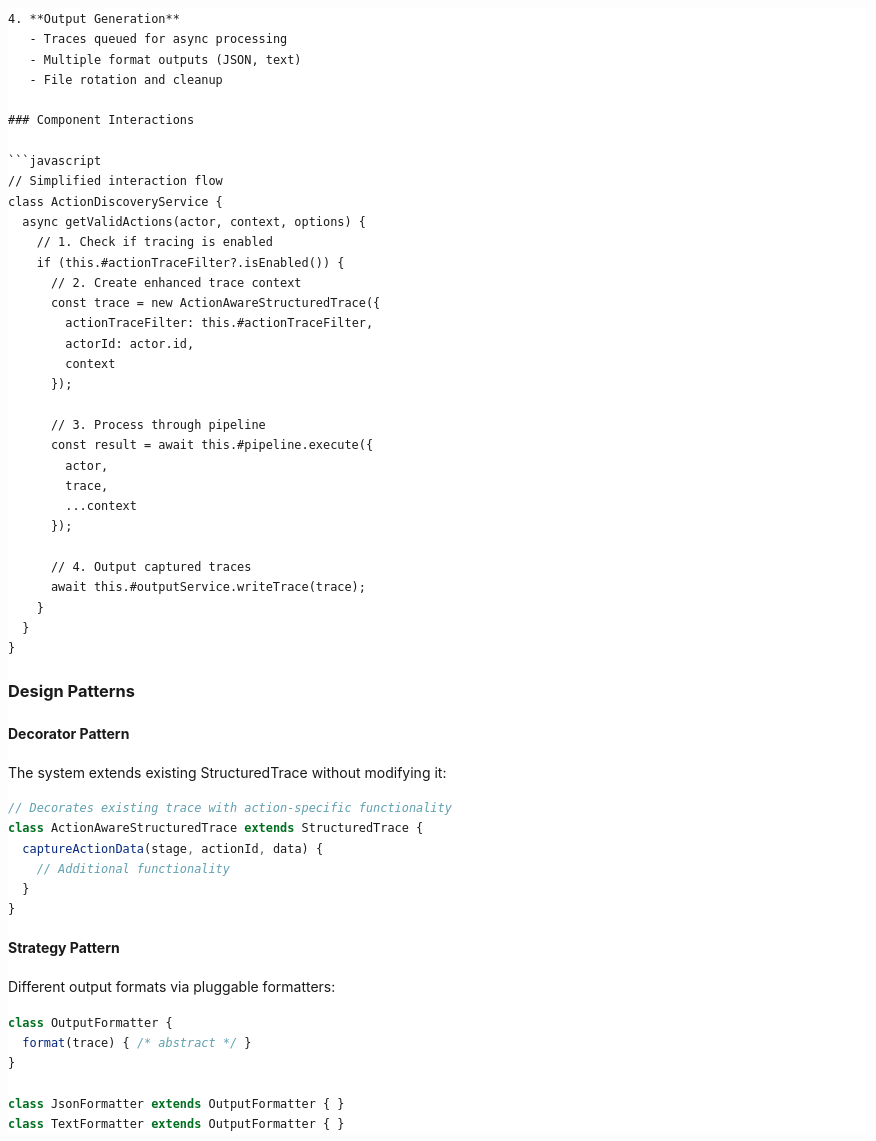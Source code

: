 ```
4. **Output Generation**
   - Traces queued for async processing
   - Multiple format outputs (JSON, text)
   - File rotation and cleanup

### Component Interactions

```javascript
// Simplified interaction flow
class ActionDiscoveryService {
  async getValidActions(actor, context, options) {
    // 1. Check if tracing is enabled
    if (this.#actionTraceFilter?.isEnabled()) {
      // 2. Create enhanced trace context
      const trace = new ActionAwareStructuredTrace({
        actionTraceFilter: this.#actionTraceFilter,
        actorId: actor.id,
        context
      });
      
      // 3. Process through pipeline
      const result = await this.#pipeline.execute({
        actor,
        trace,
        ...context
      });
      
      // 4. Output captured traces
      await this.#outputService.writeTrace(trace);
    }
  }
}
```

### Design Patterns

#### Decorator Pattern
The system extends existing StructuredTrace without modifying it:

```javascript
// Decorates existing trace with action-specific functionality
class ActionAwareStructuredTrace extends StructuredTrace {
  captureActionData(stage, actionId, data) {
    // Additional functionality
  }
}
```

#### Strategy Pattern
Different output formats via pluggable formatters:

```javascript
class OutputFormatter {
  format(trace) { /* abstract */ }
}

class JsonFormatter extends OutputFormatter { }
class TextFormatter extends OutputFormatter { }
```
